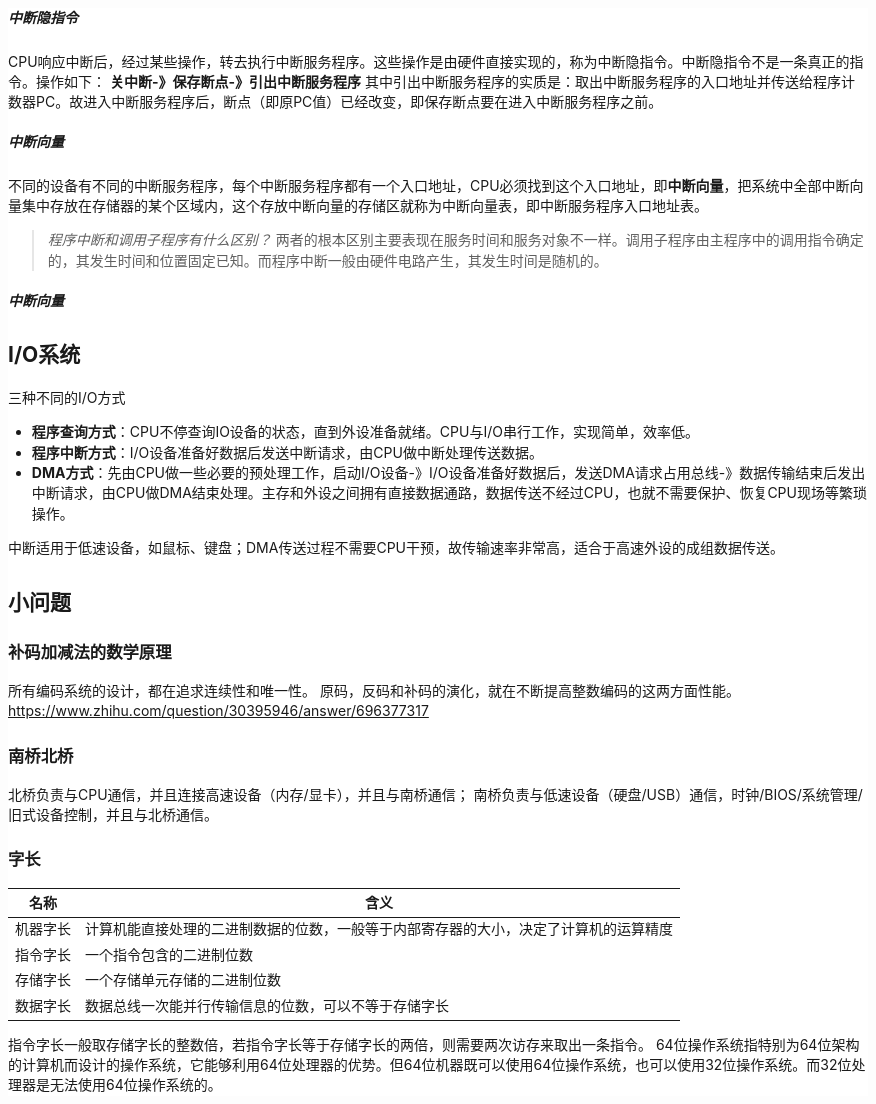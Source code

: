 ##### 中断隐指令
CPU响应中断后，经过某些操作，转去执行中断服务程序。这些操作是由硬件直接实现的，称为中断隐指令。中断隐指令不是一条真正的指令。操作如下：
**关中断-》保存断点-》引出中断服务程序**
其中引出中断服务程序的实质是：取出中断服务程序的入口地址并传送给程序计数器PC。故进入中断服务程序后，断点（即原PC值）已经改变，即保存断点要在进入中断服务程序之前。
##### 中断向量
不同的设备有不同的中断服务程序，每个中断服务程序都有一个入口地址，CPU必须找到这个入口地址，即**中断向量**，把系统中全部中断向量集中存放在存储器的某个区域内，这个存放中断向量的存储区就称为中断向量表，即中断服务程序入口地址表。

> *程序中断和调用子程序有什么区别？* 
> 两者的根本区别主要表现在服务时间和服务对象不一样。调用子程序由主程序中的调用指令确定的，其发生时间和位置固定已知。而程序中断一般由硬件电路产生，其发生时间是随机的。

##### 中断向量
## I/O系统
三种不同的I/O方式
- **程序查询方式**：CPU不停查询IO设备的状态，直到外设准备就绪。CPU与I/O串行工作，实现简单，效率低。
- **程序中断方式**：I/O设备准备好数据后发送中断请求，由CPU做中断处理传送数据。
- **DMA方式**：先由CPU做一些必要的预处理工作，启动I/O设备-》I/O设备准备好数据后，发送DMA请求占用总线-》数据传输结束后发出中断请求，由CPU做DMA结束处理。主存和外设之间拥有直接数据通路，数据传送不经过CPU，也就不需要保护、恢复CPU现场等繁琐操作。

中断适用于低速设备，如鼠标、键盘；DMA传送过程不需要CPU干预，故传输速率非常高，适合于高速外设的成组数据传送。

## 小问题
### 补码加减法的数学原理
所有编码系统的设计，都在追求连续性和唯一性。
原码，反码和补码的演化，就在不断提高整数编码的这两方面性能。
https://www.zhihu.com/question/30395946/answer/696377317
### 南桥北桥
北桥负责与CPU通信，并且连接高速设备（内存/显卡），并且与南桥通信；
南桥负责与低速设备（硬盘/USB）通信，时钟/BIOS/系统管理/旧式设备控制，并且与北桥通信。
### 字长

| 名称 |  含义|
| --- | --- |
| 机器字长 | 计算机能直接处理的二进制数据的位数，一般等于内部寄存器的大小，决定了计算机的运算精度 |  
| 指令字长 | 一个指令包含的二进制位数 |
| 存储字长 | 一个存储单元存储的二进制位数 |
| 数据字长 | 数据总线一次能并行传输信息的位数，可以不等于存储字长 |
指令字长一般取存储字长的整数倍，若指令字长等于存储字长的两倍，则需要两次访存来取出一条指令。
64位操作系统指特别为64位架构的计算机而设计的操作系统，它能够利用64位处理器的优势。但64位机器既可以使用64位操作系统，也可以使用32位操作系统。而32位处理器是无法使用64位操作系统的。